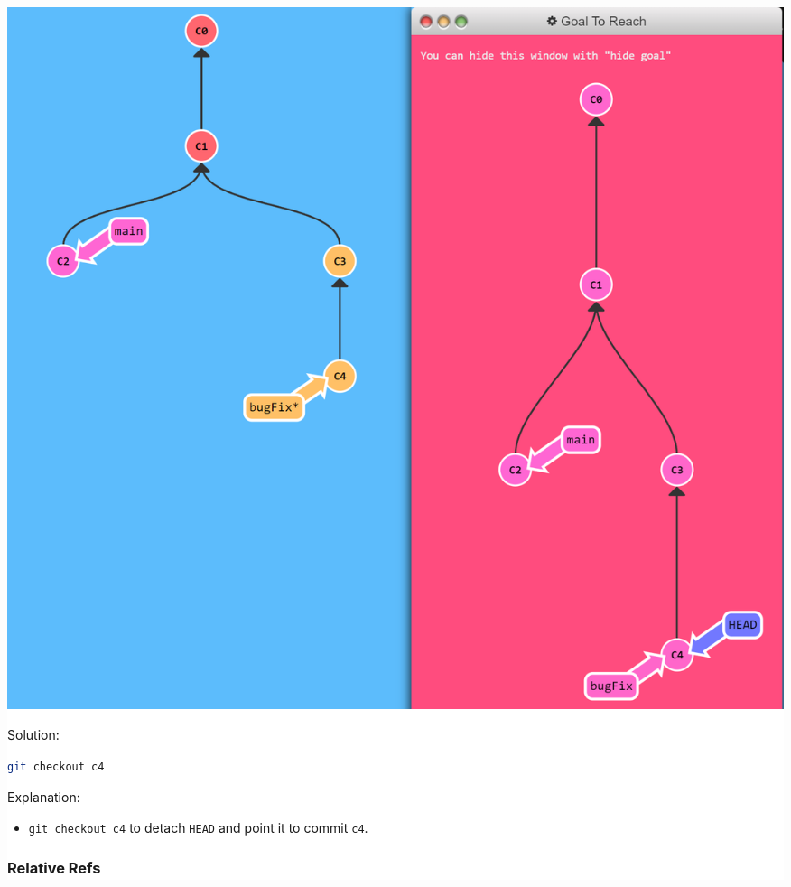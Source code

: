 ![Goal to reach](/Labs/img/2024-02-12-15-41-13.png)

Solution:

```bash
git checkout c4
```

Explanation:

- `git checkout c4` to detach `HEAD` and point it to commit `c4`.

### Relative Refs

